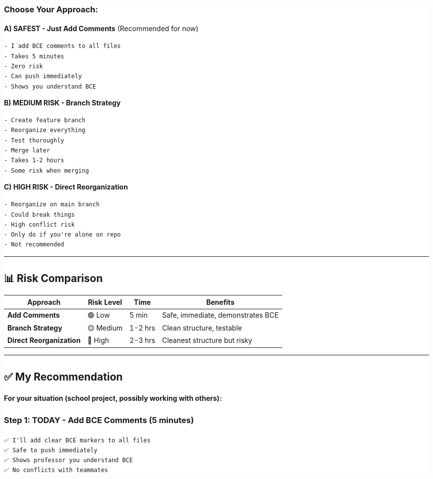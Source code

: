### **Choose Your Approach:**

**A) SAFEST - Just Add Comments** (Recommended for now)
```
- I add BCE comments to all files
- Takes 5 minutes
- Zero risk
- Can push immediately
- Shows you understand BCE
```

**B) MEDIUM RISK - Branch Strategy**
```
- Create feature branch
- Reorganize everything
- Test thoroughly
- Merge later
- Takes 1-2 hours
- Some risk when merging
```

**C) HIGH RISK - Direct Reorganization**
```
- Reorganize on main branch
- Could break things
- High conflict risk
- Only do if you're alone on repo
- Not recommended
```

---

## 📊 Risk Comparison

| Approach | Risk Level | Time | Benefits |
|----------|-----------|------|----------|
| **Add Comments** | 🟢 Low | 5 min | Safe, immediate, demonstrates BCE |
| **Branch Strategy** | 🟡 Medium | 1-2 hrs | Clean structure, testable |
| **Direct Reorganization** | 🔴 High | 2-3 hrs | Cleanest structure but risky |

---

## ✅ My Recommendation

**For your situation (school project, possibly working with others):**

### **Step 1: TODAY - Add BCE Comments** (5 minutes)
```
✅ I'll add clear BCE markers to all files
✅ Safe to push immediately
✅ Shows professor you understand BCE
✅ No conflicts with teammates
```
